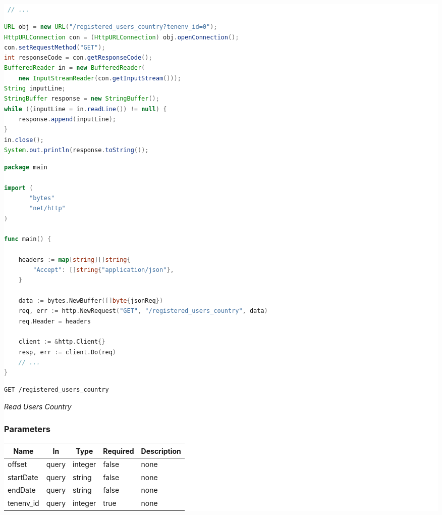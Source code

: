 ```php
 // ...

```

```java
URL obj = new URL("/registered_users_country?tenenv_id=0");
HttpURLConnection con = (HttpURLConnection) obj.openConnection();
con.setRequestMethod("GET");
int responseCode = con.getResponseCode();
BufferedReader in = new BufferedReader(
    new InputStreamReader(con.getInputStream()));
String inputLine;
StringBuffer response = new StringBuffer();
while ((inputLine = in.readLine()) != null) {
    response.append(inputLine);
}
in.close();
System.out.println(response.toString());

```

```go
package main

import (
       "bytes"
       "net/http"
)

func main() {

    headers := map[string][]string{
        "Accept": []string{"application/json"},
    }

    data := bytes.NewBuffer([]byte{jsonReq})
    req, err := http.NewRequest("GET", "/registered_users_country", data)
    req.Header = headers

    client := &http.Client{}
    resp, err := client.Do(req)
    // ...
}

```

`GET /registered_users_country`

*Read Users Country*

<h3 id="read_users_country_registered_users_country_get-parameters">Parameters</h3>

|Name|In|Type|Required|Description|
|---|---|---|---|---|
|offset|query|integer|false|none|
|startDate|query|string|false|none|
|endDate|query|string|false|none|
|tenenv_id|query|integer|true|none|


[//]: # (docker-compose run --rm web alembic revision --autogenerate -m 'Initial Migration')
[//]: # (docker-compose run --rm web python app/seed.py)